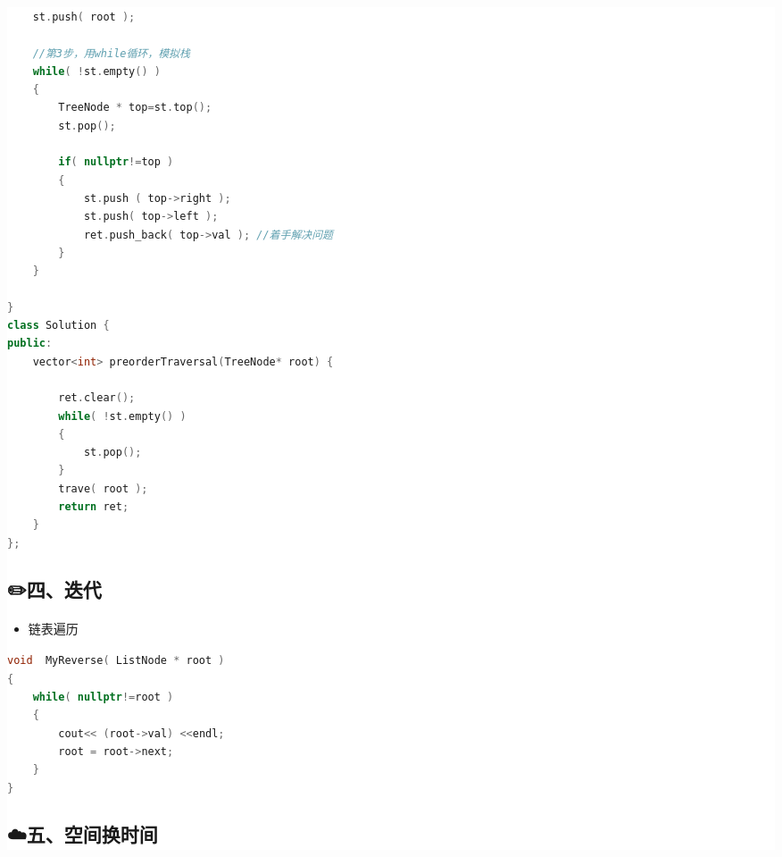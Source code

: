 ```cpp
    st.push( root );

    //第3步，用while循环，模拟栈
    while( !st.empty() )
    {
        TreeNode * top=st.top();
        st.pop();

        if( nullptr!=top )
        {
            st.push ( top->right );
            st.push( top->left );
            ret.push_back( top->val ); //着手解决问题
        }
    }

}
class Solution {
public:
    vector<int> preorderTraversal(TreeNode* root) {
        
        ret.clear();
        while( !st.empty() )
        {
            st.pop();
        }
        trave( root );
        return ret;
    }
};
```



## ✏️四、迭代

- 链表遍历

```cpp
void  MyReverse( ListNode * root )
{
    while( nullptr!=root )
    {
        cout<< (root->val) <<endl;
        root = root->next;
    }
}
```





## ☁️五、空间换时间
